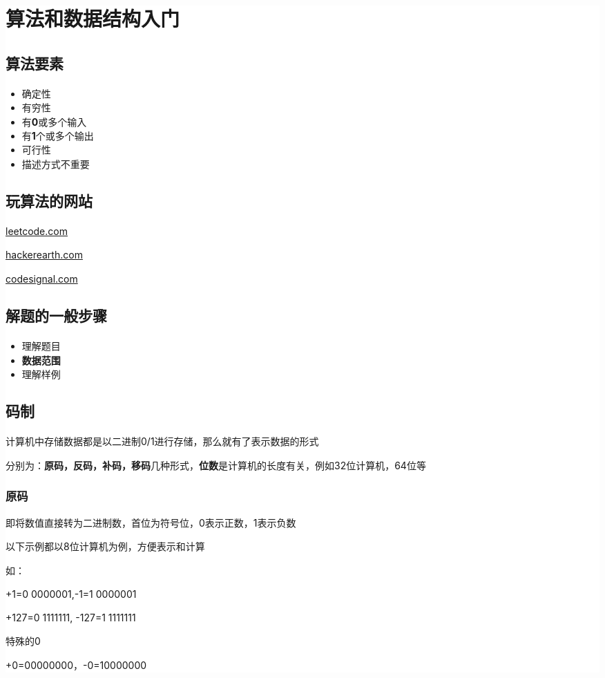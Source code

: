 # 算法和数据结构入门



## 算法要素

- 确定性
- 有穷性
- 有**0**或多个输入
- 有**1**个或多个输出
- 可行性
- 描述方式不重要



## 玩算法的网站

[leetcode.com]()

[hackerearth.com]()

[codesignal.com]()



## 解题的一般步骤

* 理解题目
* **数据范围**
* 理解样例





## 码制

计算机中存储数据都是以二进制0/1进行存储，那么就有了表示数据的形式

分别为：**原码，反码，补码，移码**几种形式，**位数**是计算机的长度有关，例如32位计算机，64位等



### 原码

 即将数值直接转为二进制数，首位为符号位，0表示正数，1表示负数

以下示例都以8位计算机为例，方便表示和计算

如：

+1=0 0000001,-1=1 0000001

+127=0 1111111, -127=1 1111111

特殊的0

+0=00000000，-0=10000000
